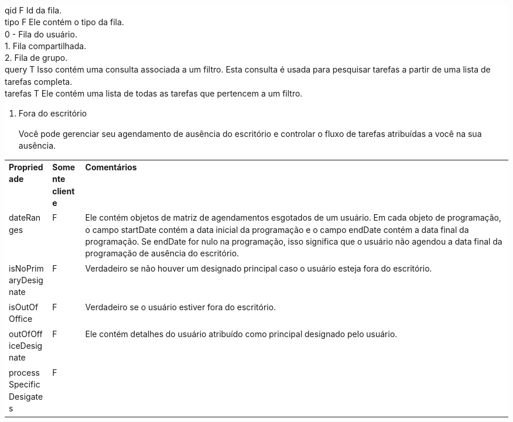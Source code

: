    <td>qid</td> 
   <td>F</td> 
   <td>Id da fila.<br type="_moz" /> </td> 
  </tr>
  <tr>
   <td>tipo</td> 
   <td>F</td> 
   <td>Ele contém o tipo da fila.<br /> 0 - Fila do usuário.<br /> 1. Fila compartilhada.<br /> 2. Fila de grupo.<br type="_moz" /> </td> 
  </tr>
  <tr>
   <td>query</td> 
   <td>T</td> 
   <td>Isso contém uma consulta associada a um filtro. Esta consulta é usada para pesquisar tarefas a partir de uma lista de tarefas completa.<br type="_moz" /> </td> 
  </tr>
  <tr>
   <td>tarefas</td> 
   <td>T</td> 
   <td>Ele contém uma lista de todas as tarefas que pertencem a um filtro.<br type="_moz" /> </td> 
  </tr>
 </tbody>
</table>

1. Fora do escritório

   Você pode gerenciar seu agendamento de ausência do escritório e controlar o fluxo de tarefas atribuídas a você na sua ausência.

<table> 
 <tbody>
  <tr>
   <td><strong>Propriedade</strong><br type="_moz" /> </td> 
   <td><strong>Somente cliente</strong><br type="_moz" /> </td> 
   <td><strong>Comentários</strong><br type="_moz" /> </td> 
  </tr>
  <tr>
   <td>dateRanges<br type="_moz" /> </td> 
   <td>F</td> 
   <td>Ele contém objetos de matriz de agendamentos esgotados de um usuário. Em cada objeto de programação, o campo startDate contém a data inicial da programação e o campo endDate contém a data final da programação. Se endDate for nulo na programação, isso significa que o usuário não agendou a data final da programação de ausência do escritório.<br type="_moz" /> </td> 
  </tr>
  <tr>
   <td>isNoPrimaryDesignate<br type="_moz" /> </td> 
   <td>F</td> 
   <td>Verdadeiro se não houver um designado principal caso o usuário esteja fora do escritório.<br type="_moz" /> </td> 
  </tr>
  <tr>
   <td>isOutOfOffice<br type="_moz" /> </td> 
   <td>F</td> 
   <td>Verdadeiro se o usuário estiver fora do escritório.<br type="_moz" /> </td> 
  </tr>
  <tr>
   <td>outOfOfficeDesignate<br type="_moz" /> </td> 
   <td>F</td> 
   <td>Ele contém detalhes do usuário atribuído como principal designado pelo usuário.<br type="_moz" /> </td> 
  </tr>
  <tr>
   <td>processSpecificDesigates<br type="_moz" /> </td> 
   <td>F</td> 
